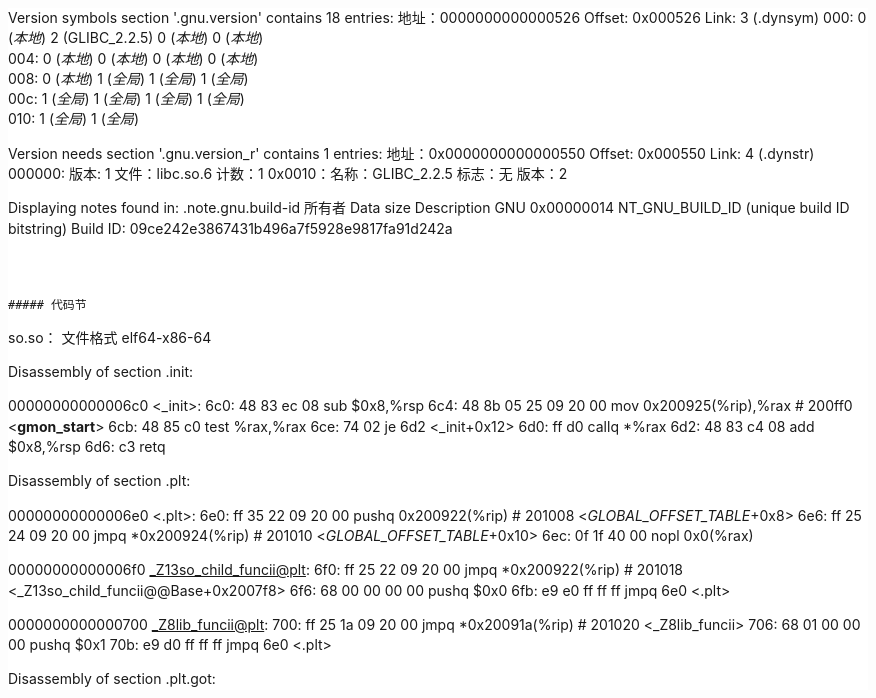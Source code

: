 Version symbols section '.gnu.version' contains 18 entries:
 地址：0000000000000526  Offset: 0x000526  Link: 3 (.dynsym)
  000:   0 (*本地*)       2 (GLIBC_2.2.5)   0 (*本地*)       0 (*本地*)    
  004:   0 (*本地*)       0 (*本地*)       0 (*本地*)       0 (*本地*)    
  008:   0 (*本地*)       1 (*全局*)      1 (*全局*)      1 (*全局*)   
  00c:   1 (*全局*)      1 (*全局*)      1 (*全局*)      1 (*全局*)   
  010:   1 (*全局*)      1 (*全局*)   

Version needs section '.gnu.version_r' contains 1 entries:
 地址：0x0000000000000550  Offset: 0x000550  Link: 4 (.dynstr)
  000000: 版本: 1  文件：libc.so.6  计数：1
  0x0010：名称：GLIBC_2.2.5  标志：无  版本：2

Displaying notes found in: .note.gnu.build-id
  所有者             Data size  Description
  GNU                  0x00000014       NT_GNU_BUILD_ID (unique build ID bitstring)
    Build ID: 09ce242e3867431b496a7f5928e9817fa91d242a
```


##### 代码节   
```
so.so：     文件格式 elf64-x86-64


Disassembly of section .init:

00000000000006c0 <_init>:
 6c0:   48 83 ec 08             sub    $0x8,%rsp
 6c4:   48 8b 05 25 09 20 00    mov    0x200925(%rip),%rax        # 200ff0 <__gmon_start__>
 6cb:   48 85 c0                test   %rax,%rax
 6ce:   74 02                   je     6d2 <_init+0x12>
 6d0:   ff d0                   callq  *%rax
 6d2:   48 83 c4 08             add    $0x8,%rsp
 6d6:   c3                      retq   

Disassembly of section .plt:

00000000000006e0 <.plt>:
 6e0:   ff 35 22 09 20 00       pushq  0x200922(%rip)        # 201008 <_GLOBAL_OFFSET_TABLE_+0x8>
 6e6:   ff 25 24 09 20 00       jmpq   *0x200924(%rip)        # 201010 <_GLOBAL_OFFSET_TABLE_+0x10>
 6ec:   0f 1f 40 00             nopl   0x0(%rax)

00000000000006f0 <_Z13so_child_funcii@plt>:
 6f0:   ff 25 22 09 20 00       jmpq   *0x200922(%rip)        # 201018 <_Z13so_child_funcii@@Base+0x2007f8>
 6f6:   68 00 00 00 00          pushq  $0x0
 6fb:   e9 e0 ff ff ff          jmpq   6e0 <.plt>

0000000000000700 <_Z8lib_funcii@plt>:
 700:   ff 25 1a 09 20 00       jmpq   *0x20091a(%rip)        # 201020 <_Z8lib_funcii>
 706:   68 01 00 00 00          pushq  $0x1
 70b:   e9 d0 ff ff ff          jmpq   6e0 <.plt>

Disassembly of section .plt.got:
